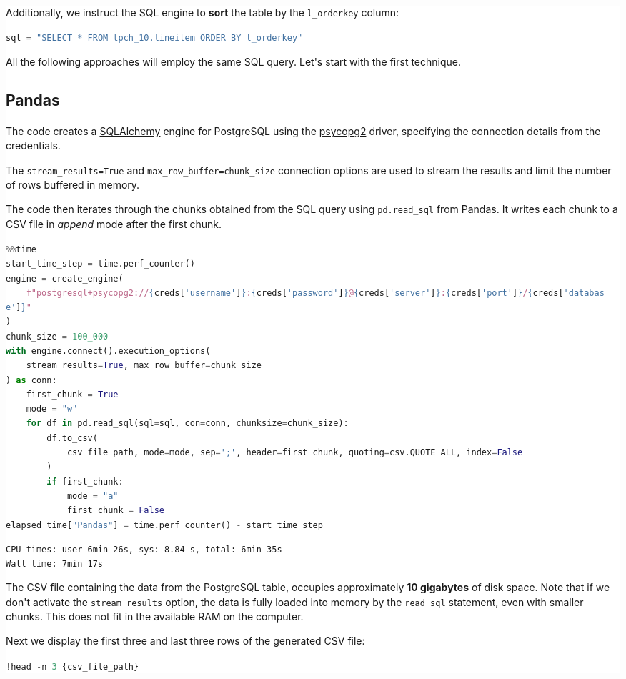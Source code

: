 Additionally, we instruct the SQL engine to **sort** the table by the `l_orderkey` column:

```python
sql = "SELECT * FROM tpch_10.lineitem ORDER BY l_orderkey"
```
All the following approaches will employ the same SQL query. Let's start with the first technique.

## Pandas


The code creates a [SQLAlchemy](https://www.sqlalchemy.org/) engine for PostgreSQL using the [psycopg2](https://www.psycopg.org/docs/) driver, specifying the connection details from the credentials.

The `stream_results=True` and `max_row_buffer=chunk_size` connection options are used to stream the results and limit the number of rows buffered in memory.

The code then iterates through the chunks obtained from the SQL query using `pd.read_sql` from [Pandas](https://pandas.pydata.org/). It writes each chunk to a CSV file in *append* mode after the first chunk.

```python
%%time
start_time_step = time.perf_counter()
engine = create_engine(
    f"postgresql+psycopg2://{creds['username']}:{creds['password']}@{creds['server']}:{creds['port']}/{creds['database']}"
)
chunk_size = 100_000
with engine.connect().execution_options(
    stream_results=True, max_row_buffer=chunk_size
) as conn:
    first_chunk = True
    mode = "w"
    for df in pd.read_sql(sql=sql, con=conn, chunksize=chunk_size):
        df.to_csv(
            csv_file_path, mode=mode, sep=';', header=first_chunk, quoting=csv.QUOTE_ALL, index=False
        )
        if first_chunk:
            mode = "a"
            first_chunk = False
elapsed_time["Pandas"] = time.perf_counter() - start_time_step
```

    CPU times: user 6min 26s, sys: 8.84 s, total: 6min 35s
    Wall time: 7min 17s


The CSV file containing the data from the PostgreSQL table, occupies approximately **10 gigabytes** of disk space. Note that if we don't activate the `stream_results` option, the data is fully loaded into memory by the `read_sql` statement, even with smaller chunks. This does not fit in the available RAM on the computer.

Next we display the first three and last three rows of the generated CSV file:

```python
!head -n 3 {csv_file_path}
```
